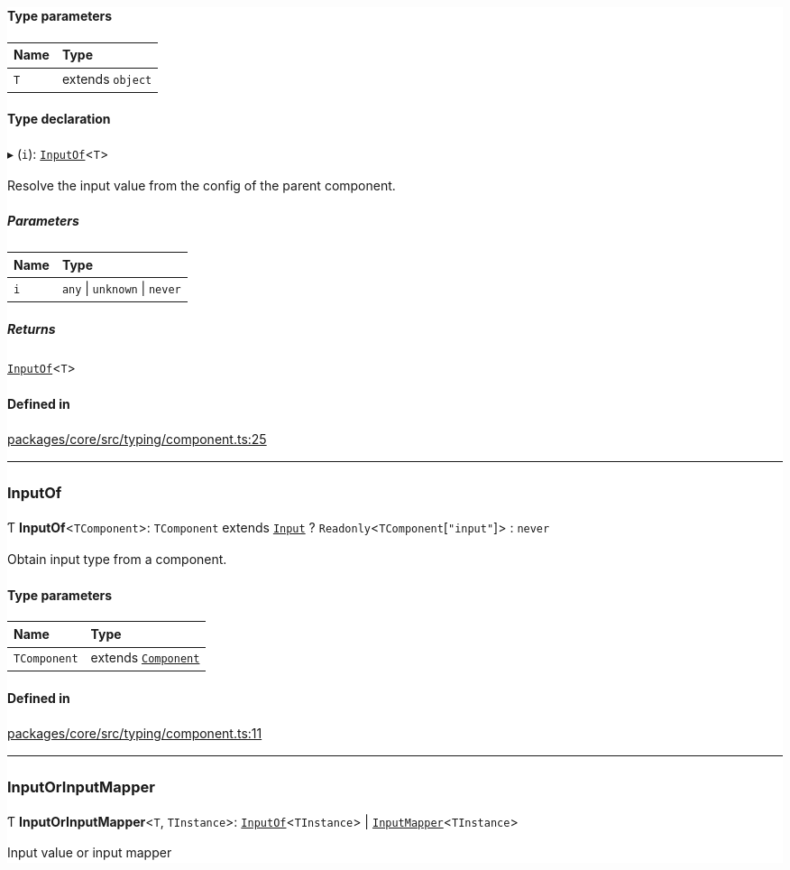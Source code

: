 #### Type parameters

| Name | Type |
| :------ | :------ |
| `T` | extends `object` |

#### Type declaration

▸ (`i`): [`InputOf`](modules.md#inputof)<`T`\>

Resolve the input value from the config of the parent component.

##### Parameters

| Name | Type |
| :------ | :------ |
| `i` | `any` \| `unknown` \| `never` |

##### Returns

[`InputOf`](modules.md#inputof)<`T`\>

#### Defined in

[packages/core/src/typing/component.ts:25](https://github.com/primno/primno/blob/21aeb72/packages/core/src/typing/component.ts#L25)

___

### InputOf

Ƭ **InputOf**<`TComponent`\>: `TComponent` extends [`Input`](interfaces/Input.md) ? `Readonly`<`TComponent`[``"input"``]\> : `never`

Obtain input type from a component.

#### Type parameters

| Name | Type |
| :------ | :------ |
| `TComponent` | extends [`Component`](modules.md#component) |

#### Defined in

[packages/core/src/typing/component.ts:11](https://github.com/primno/primno/blob/21aeb72/packages/core/src/typing/component.ts#L11)

___

### InputOrInputMapper

Ƭ **InputOrInputMapper**<`T`, `TInstance`\>: [`InputOf`](modules.md#inputof)<`TInstance`\> \| [`InputMapper`](modules.md#inputmapper)<`TInstance`\>

Input value or input mapper
